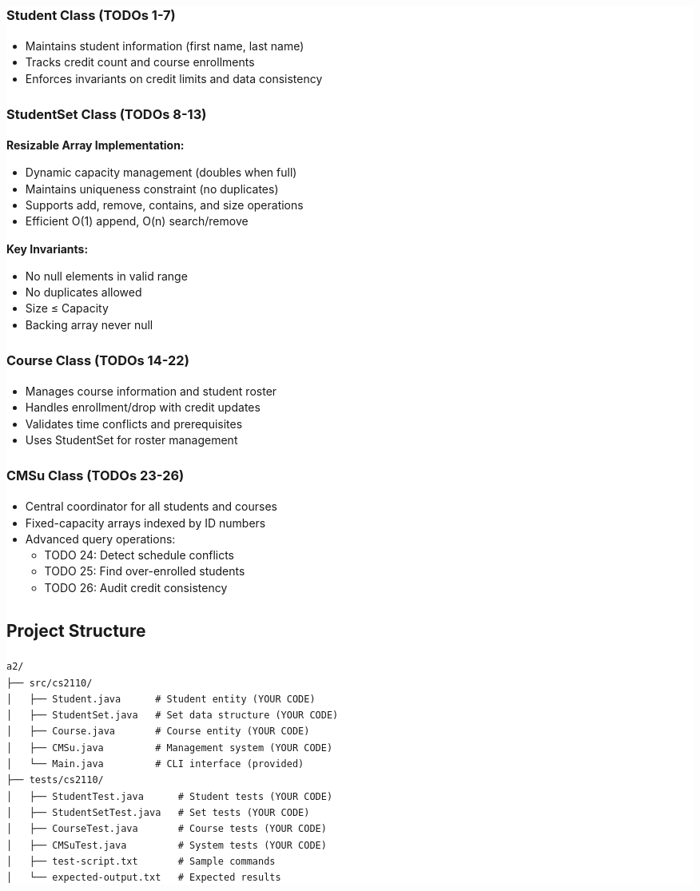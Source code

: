 ### Student Class (TODOs 1-7)
- Maintains student information (first name, last name)
- Tracks credit count and course enrollments
- Enforces invariants on credit limits and data consistency

### StudentSet Class (TODOs 8-13)
**Resizable Array Implementation:**
- Dynamic capacity management (doubles when full)
- Maintains uniqueness constraint (no duplicates)
- Supports add, remove, contains, and size operations
- Efficient O(1) append, O(n) search/remove

**Key Invariants:**
- No null elements in valid range
- No duplicates allowed
- Size ≤ Capacity
- Backing array never null

### Course Class (TODOs 14-22)
- Manages course information and student roster
- Handles enrollment/drop with credit updates
- Validates time conflicts and prerequisites
- Uses StudentSet for roster management

### CMSu Class (TODOs 23-26)
- Central coordinator for all students and courses
- Fixed-capacity arrays indexed by ID numbers
- Advanced query operations:
    - TODO 24: Detect schedule conflicts
    - TODO 25: Find over-enrolled students
    - TODO 26: Audit credit consistency

## Project Structure
```
a2/
├── src/cs2110/
│   ├── Student.java      # Student entity (YOUR CODE)
│   ├── StudentSet.java   # Set data structure (YOUR CODE)
│   ├── Course.java       # Course entity (YOUR CODE)
│   ├── CMSu.java         # Management system (YOUR CODE)
│   └── Main.java         # CLI interface (provided)
├── tests/cs2110/
│   ├── StudentTest.java      # Student tests (YOUR CODE)
│   ├── StudentSetTest.java   # Set tests (YOUR CODE)
│   ├── CourseTest.java       # Course tests (YOUR CODE)
│   ├── CMSuTest.java         # System tests (YOUR CODE)
│   ├── test-script.txt       # Sample commands
│   └── expected-output.txt   # Expected results
```

